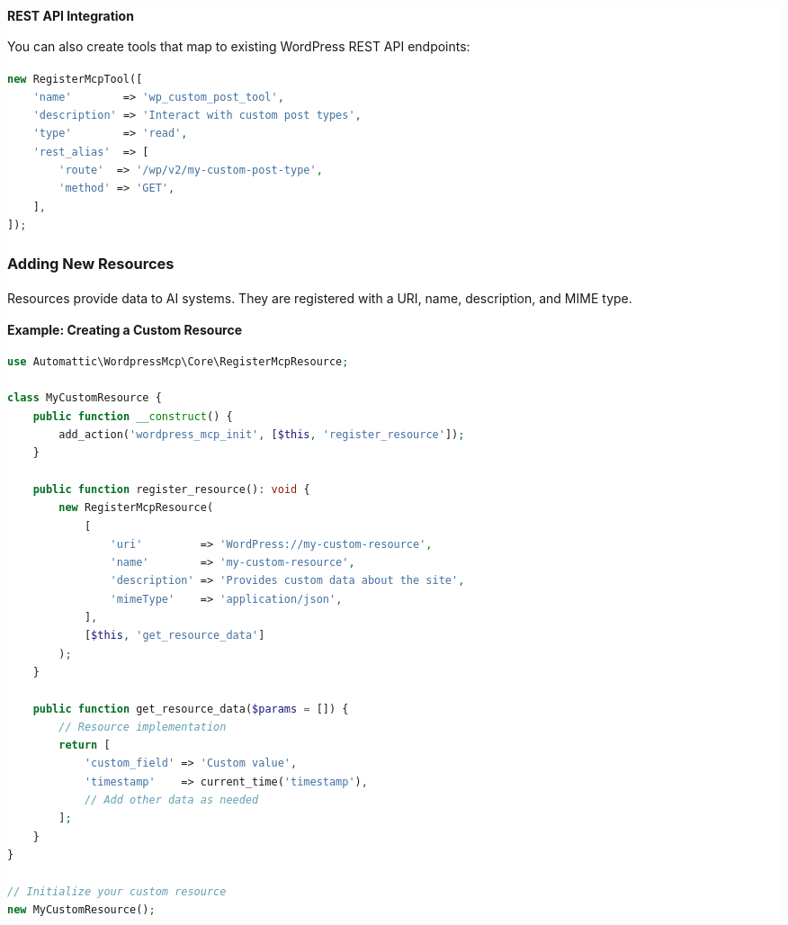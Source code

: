 **REST API Integration**

You can also create tools that map to existing WordPress REST API endpoints:

```php
new RegisterMcpTool([
    'name'        => 'wp_custom_post_tool',
    'description' => 'Interact with custom post types',
    'type'        => 'read',
    'rest_alias'  => [
        'route'  => '/wp/v2/my-custom-post-type',
        'method' => 'GET',
    ],
]);
```

### Adding New Resources

Resources provide data to AI systems. They are registered with a URI, name, description, and MIME type.

**Example: Creating a Custom Resource**

```php
use Automattic\WordpressMcp\Core\RegisterMcpResource;

class MyCustomResource {
    public function __construct() {
        add_action('wordpress_mcp_init', [$this, 'register_resource']);
    }

    public function register_resource(): void {
        new RegisterMcpResource(
            [
                'uri'         => 'WordPress://my-custom-resource',
                'name'        => 'my-custom-resource',
                'description' => 'Provides custom data about the site',
                'mimeType'    => 'application/json',
            ],
            [$this, 'get_resource_data']
        );
    }

    public function get_resource_data($params = []) {
        // Resource implementation
        return [
            'custom_field' => 'Custom value',
            'timestamp'    => current_time('timestamp'),
            // Add other data as needed
        ];
    }
}

// Initialize your custom resource
new MyCustomResource();
```
